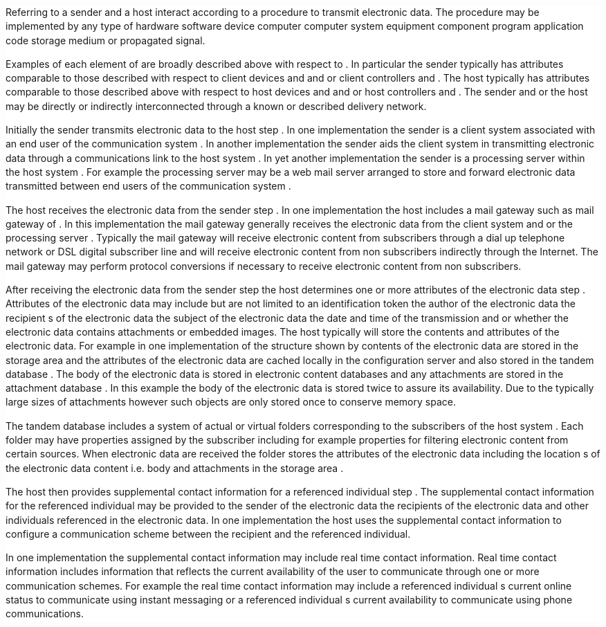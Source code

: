 Referring to a sender and a host interact according to a procedure to transmit electronic data. The procedure may be implemented by any type of hardware software device computer computer system equipment component program application code storage medium or propagated signal.

Examples of each element of are broadly described above with respect to . In particular the sender typically has attributes comparable to those described with respect to client devices and and or client controllers and . The host typically has attributes comparable to those described above with respect to host devices and and or host controllers and . The sender and or the host may be directly or indirectly interconnected through a known or described delivery network.

Initially the sender transmits electronic data to the host step . In one implementation the sender is a client system associated with an end user of the communication system . In another implementation the sender aids the client system in transmitting electronic data through a communications link to the host system . In yet another implementation the sender is a processing server within the host system . For example the processing server may be a web mail server arranged to store and forward electronic data transmitted between end users of the communication system .

The host receives the electronic data from the sender step . In one implementation the host includes a mail gateway such as mail gateway of . In this implementation the mail gateway generally receives the electronic data from the client system and or the processing server . Typically the mail gateway will receive electronic content from subscribers through a dial up telephone network or DSL digital subscriber line and will receive electronic content from non subscribers indirectly through the Internet. The mail gateway may perform protocol conversions if necessary to receive electronic content from non subscribers.

After receiving the electronic data from the sender step the host determines one or more attributes of the electronic data step . Attributes of the electronic data may include but are not limited to an identification token the author of the electronic data the recipient s of the electronic data the subject of the electronic data the date and time of the transmission and or whether the electronic data contains attachments or embedded images. The host typically will store the contents and attributes of the electronic data. For example in one implementation of the structure shown by contents of the electronic data are stored in the storage area and the attributes of the electronic data are cached locally in the configuration server and also stored in the tandem database . The body of the electronic data is stored in electronic content databases and any attachments are stored in the attachment database . In this example the body of the electronic data is stored twice to assure its availability. Due to the typically large sizes of attachments however such objects are only stored once to conserve memory space.

The tandem database includes a system of actual or virtual folders corresponding to the subscribers of the host system . Each folder may have properties assigned by the subscriber including for example properties for filtering electronic content from certain sources. When electronic data are received the folder stores the attributes of the electronic data including the location s of the electronic data content i.e. body and attachments in the storage area .

The host then provides supplemental contact information for a referenced individual step . The supplemental contact information for the referenced individual may be provided to the sender of the electronic data the recipients of the electronic data and other individuals referenced in the electronic data. In one implementation the host uses the supplemental contact information to configure a communication scheme between the recipient and the referenced individual.

In one implementation the supplemental contact information may include real time contact information. Real time contact information includes information that reflects the current availability of the user to communicate through one or more communication schemes. For example the real time contact information may include a referenced individual s current online status to communicate using instant messaging or a referenced individual s current availability to communicate using phone communications.
